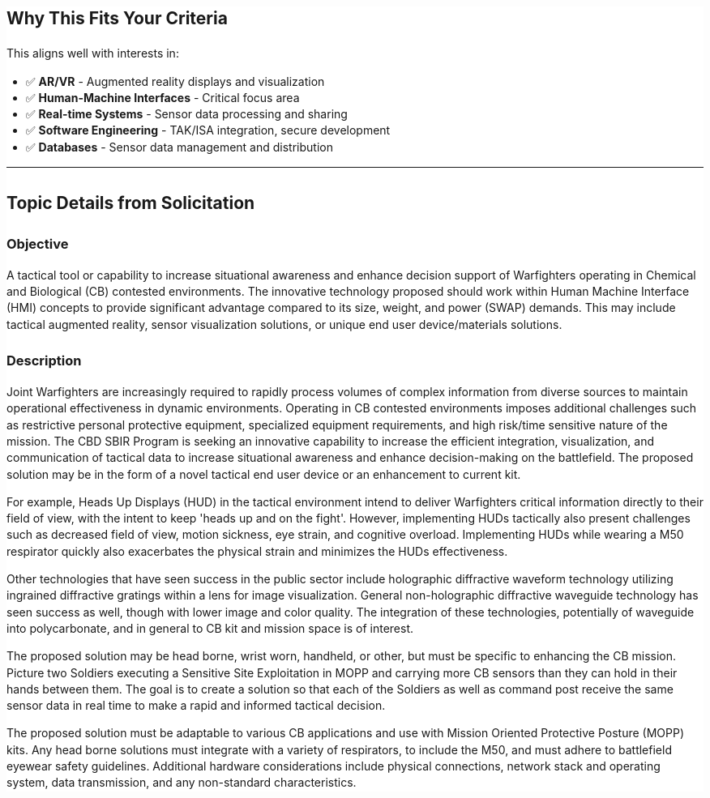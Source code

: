 
## Why This Fits Your Criteria

This aligns well with interests in:
- ✅ **AR/VR** - Augmented reality displays and visualization
- ✅ **Human-Machine Interfaces** - Critical focus area
- ✅ **Real-time Systems** - Sensor data processing and sharing
- ✅ **Software Engineering** - TAK/ISA integration, secure development
- ✅ **Databases** - Sensor data management and distribution

---

## Topic Details from Solicitation

### Objective
A tactical tool or capability to increase situational awareness and enhance decision support of Warfighters operating in Chemical and Biological (CB) contested environments. The innovative technology proposed should work within Human Machine Interface (HMI) concepts to provide significant advantage compared to its size, weight, and power (SWAP) demands. This may include tactical augmented reality, sensor visualization solutions, or unique end user device/materials solutions.

### Description
Joint Warfighters are increasingly required to rapidly process volumes of complex information from diverse sources to maintain operational effectiveness in dynamic environments. Operating in CB contested environments imposes additional challenges such as restrictive personal protective equipment, specialized equipment requirements, and high risk/time sensitive nature of the mission. The CBD SBIR Program is seeking an innovative capability to increase the efficient integration, visualization, and communication of tactical data to increase situational awareness and enhance decision-making on the battlefield. The proposed solution may be in the form of a novel tactical end user device or an enhancement to current kit.

For example, Heads Up Displays (HUD) in the tactical environment intend to deliver Warfighters critical information directly to their field of view, with the intent to keep 'heads up and on the fight'. However, implementing HUDs tactically also present challenges such as decreased field of view, motion sickness, eye strain, and cognitive overload. Implementing HUDs while wearing a M50 respirator quickly also exacerbates the physical strain and minimizes the HUDs effectiveness.

Other technologies that have seen success in the public sector include holographic diffractive waveform technology utilizing ingrained diffractive gratings within a lens for image visualization. General non-holographic diffractive waveguide technology has seen success as well, though with lower image and color quality. The integration of these technologies, potentially of waveguide into polycarbonate, and in general to CB kit and mission space is of interest.

The proposed solution may be head borne, wrist worn, handheld, or other, but must be specific to enhancing the CB mission. Picture two Soldiers executing a Sensitive Site Exploitation in MOPP and carrying more CB sensors than they can hold in their hands between them. The goal is to create a solution so that each of the Soldiers as well as command post receive the same sensor data in real time to make a rapid and informed tactical decision.

The proposed solution must be adaptable to various CB applications and use with Mission Oriented Protective Posture (MOPP) kits. Any head borne solutions must integrate with a variety of respirators, to include the M50, and must adhere to battlefield eyewear safety guidelines. Additional hardware considerations include physical connections, network stack and operating system, data transmission, and any non-standard characteristics.
